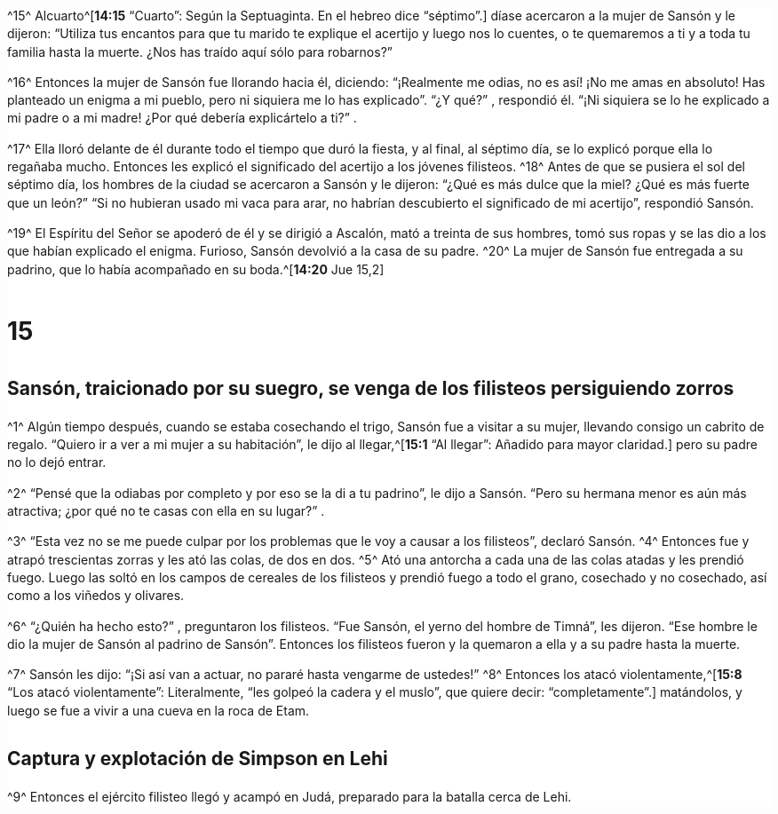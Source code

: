 ^15^ Alcuarto^[**14:15** “Cuarto”: Según la Septuaginta. En el hebreo dice “séptimo”.] díase acercaron a la mujer de Sansón y le dijeron: “Utiliza tus encantos para que tu marido te explique el acertijo y luego nos lo cuentes, o te quemaremos a ti y a toda tu familia hasta la muerte. ¿Nos has traído aquí sólo para robarnos?” 


^16^ Entonces la mujer de Sansón fue llorando hacia él, diciendo: “¡Realmente me odias, no es así! ¡No me amas en absoluto! Has planteado un enigma a mi pueblo, pero ni siquiera me lo has explicado”. “¿Y qué?” , respondió él. “¡Ni siquiera se lo he explicado a mi padre o a mi madre! ¿Por qué debería explicártelo a ti?” . 

^17^ Ella lloró delante de él durante todo el tiempo que duró la fiesta, y al final, al séptimo día, se lo explicó porque ella lo regañaba mucho. Entonces les explicó el significado del acertijo a los jóvenes filisteos. ^18^ Antes de que se pusiera el sol del séptimo día, los hombres de la ciudad se acercaron a Sansón y le dijeron: “¿Qué es más dulce que la miel? ¿Qué es más fuerte que un león?” “Si no hubieran usado mi vaca para arar, no habrían descubierto el significado de mi acertijo”, respondió Sansón. 

^19^ El Espíritu del Señor se apoderó de él y se dirigió a Ascalón, mató a treinta de sus hombres, tomó sus ropas y se las dio a los que habían explicado el enigma. Furioso, Sansón devolvió a la casa de su padre. ^20^ La mujer de Sansón fue entregada a su padrino, que lo había acompañado en su boda.^[**14:20** Jue 15,2] 


# 15 
## Sansón, traicionado por su suegro, se venga de los filisteos persiguiendo zorros
^1^ Algún tiempo después, cuando se estaba cosechando el trigo, Sansón fue a visitar a su mujer, llevando consigo un cabrito de regalo. “Quiero ir a ver a mi mujer a su habitación”, le dijo al llegar,^[**15:1** “Al llegar”: Añadido para mayor claridad.] pero su padre no lo dejó entrar. 


^2^ “Pensé que la odiabas por completo y por eso se la di a tu padrino”, le dijo a Sansón. “Pero su hermana menor es aún más atractiva; ¿por qué no te casas con ella en su lugar?” . 

^3^ “Esta vez no se me puede culpar por los problemas que le voy a causar a los filisteos”, declaró Sansón. ^4^ Entonces fue y atrapó trescientas zorras y les ató las colas, de dos en dos. ^5^ Ató una antorcha a cada una de las colas atadas y les prendió fuego. Luego las soltó en los campos de cereales de los filisteos y prendió fuego a todo el grano, cosechado y no cosechado, así como a los viñedos y olivares. 

^6^ “¿Quién ha hecho esto?” , preguntaron los filisteos. “Fue Sansón, el yerno del hombre de Timná”, les dijeron. “Ese hombre le dio la mujer de Sansón al padrino de Sansón”. Entonces los filisteos fueron y la quemaron a ella y a su padre hasta la muerte. 

^7^ Sansón les dijo: “¡Si así van a actuar, no pararé hasta vengarme de ustedes!” ^8^ Entonces los atacó violentamente,^[**15:8** “Los atacó violentamente”: Literalmente, “les golpeó la cadera y el muslo”, que quiere decir: “completamente”.] matándolos, y luego se fue a vivir a una cueva en la roca de Etam. 


## Captura y explotación de Simpson en Lehi
^9^ Entonces el ejército filisteo llegó y acampó en Judá, preparado para la batalla cerca de Lehi. 
